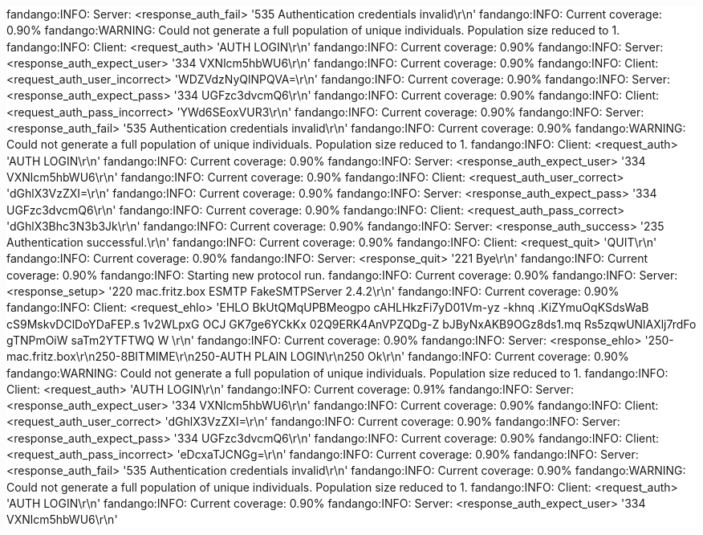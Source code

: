 fandango:INFO: Server: <response_auth_fail> '535 Authentication credentials invalid\r\n'
fandango:INFO: Current coverage: 0.90%
fandango:WARNING: Could not generate a full population of unique individuals. Population size reduced to 1.
fandango:INFO: Client: <request_auth> 'AUTH LOGIN\r\n'
fandango:INFO: Current coverage: 0.90%
fandango:INFO: Server: <response_auth_expect_user> '334 VXNlcm5hbWU6\r\n'
fandango:INFO: Current coverage: 0.90%
fandango:INFO: Client: <request_auth_user_incorrect> 'WDZVdzNyQlNPQVA=\r\n'
fandango:INFO: Current coverage: 0.90%
fandango:INFO: Server: <response_auth_expect_pass> '334 UGFzc3dvcmQ6\r\n'
fandango:INFO: Current coverage: 0.90%
fandango:INFO: Client: <request_auth_pass_incorrect> 'YWd6SEoxVUR3\r\n'
fandango:INFO: Current coverage: 0.90%
fandango:INFO: Server: <response_auth_fail> '535 Authentication credentials invalid\r\n'
fandango:INFO: Current coverage: 0.90%
fandango:WARNING: Could not generate a full population of unique individuals. Population size reduced to 1.
fandango:INFO: Client: <request_auth> 'AUTH LOGIN\r\n'
fandango:INFO: Current coverage: 0.90%
fandango:INFO: Server: <response_auth_expect_user> '334 VXNlcm5hbWU6\r\n'
fandango:INFO: Current coverage: 0.90%
fandango:INFO: Client: <request_auth_user_correct> 'dGhlX3VzZXI=\r\n'
fandango:INFO: Current coverage: 0.90%
fandango:INFO: Server: <response_auth_expect_pass> '334 UGFzc3dvcmQ6\r\n'
fandango:INFO: Current coverage: 0.90%
fandango:INFO: Client: <request_auth_pass_correct> 'dGhlX3Bhc3N3b3Jk\r\n'
fandango:INFO: Current coverage: 0.90%
fandango:INFO: Server: <response_auth_success> '235 Authentication successful.\r\n'
fandango:INFO: Current coverage: 0.90%
fandango:INFO: Client: <request_quit> 'QUIT\r\n'
fandango:INFO: Current coverage: 0.90%
fandango:INFO: Server: <response_quit> '221 Bye\r\n'
fandango:INFO: Current coverage: 0.90%
fandango:INFO: Starting new protocol run.
fandango:INFO: Current coverage: 0.90%
fandango:INFO: Server: <response_setup> '220 mac.fritz.box ESMTP FakeSMTPServer 2.4.2\r\n'
fandango:INFO: Current coverage: 0.90%
fandango:INFO: Client: <request_ehlo> 'EHLO BkUtQMqUPBMeogpo  cAHLHkzFi7yD01Vm-yz -khnq .KiZYmuOqKSdsWaB  cS9MskvDClDoYDaFEP.s 1v2WLpxG OCJ  GK7ge6YCkKx 02Q9ERK4AnVPZQDg-Z  bJByNxAKB9OGz8ds1.mq  Rs5zqwUNlAXlj7rdFo  gTNPmOiW saTm2YTFTWQ  W  \r\n'
fandango:INFO: Current coverage: 0.90%
fandango:INFO: Server: <response_ehlo> '250-mac.fritz.box\r\n250-8BITMIME\r\n250-AUTH PLAIN LOGIN\r\n250 Ok\r\n'
fandango:INFO: Current coverage: 0.90%
fandango:WARNING: Could not generate a full population of unique individuals. Population size reduced to 1.
fandango:INFO: Client: <request_auth> 'AUTH LOGIN\r\n'
fandango:INFO: Current coverage: 0.91%
fandango:INFO: Server: <response_auth_expect_user> '334 VXNlcm5hbWU6\r\n'
fandango:INFO: Current coverage: 0.90%
fandango:INFO: Client: <request_auth_user_correct> 'dGhlX3VzZXI=\r\n'
fandango:INFO: Current coverage: 0.90%
fandango:INFO: Server: <response_auth_expect_pass> '334 UGFzc3dvcmQ6\r\n'
fandango:INFO: Current coverage: 0.90%
fandango:INFO: Client: <request_auth_pass_incorrect> 'eDcxaTJCNGg=\r\n'
fandango:INFO: Current coverage: 0.90%
fandango:INFO: Server: <response_auth_fail> '535 Authentication credentials invalid\r\n'
fandango:INFO: Current coverage: 0.90%
fandango:WARNING: Could not generate a full population of unique individuals. Population size reduced to 1.
fandango:INFO: Client: <request_auth> 'AUTH LOGIN\r\n'
fandango:INFO: Current coverage: 0.90%
fandango:INFO: Server: <response_auth_expect_user> '334 VXNlcm5hbWU6\r\n'